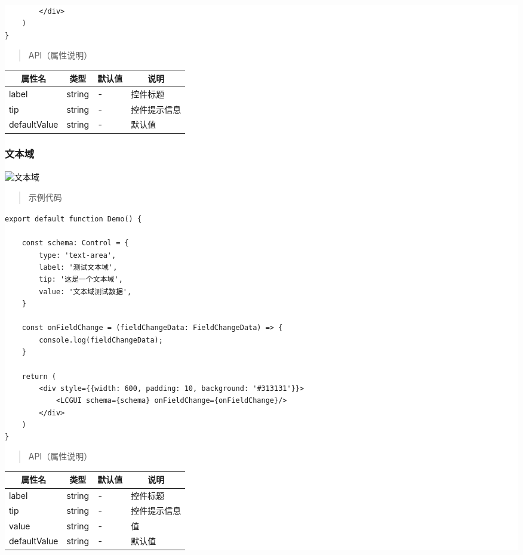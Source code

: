 ```tsx
        </div>
    )
}
```

> API（属性说明）

| 属性名          | 类型     | 默认值 | 说明     |
|--------------|--------|-----|--------|
| label        | string | -   | 控件标题   |
| tip          | string | -   | 控件提示信息 |
| defaultValue | string | -   | 默认值    |

### 文本域

![文本域](../images/文本域.png)

> 示例代码

```tsx
export default function Demo() {

    const schema: Control = {
        type: 'text-area',
        label: '测试文本域',
        tip: '这是一个文本域',
        value: '文本域测试数据',
    }

    const onFieldChange = (fieldChangeData: FieldChangeData) => {
        console.log(fieldChangeData);
    }

    return (
        <div style={{width: 600, padding: 10, background: '#313131'}}>
            <LCGUI schema={schema} onFieldChange={onFieldChange}/>
        </div>
    )
}
```

> API（属性说明）

| 属性名          | 类型     | 默认值 | 说明     |
|--------------|--------|-----|--------|
| label        | string | -   | 控件标题   |
| tip          | string | -   | 控件提示信息 |
| value        | string | -   | 值      |
| defaultValue | string | -   | 默认值    |
